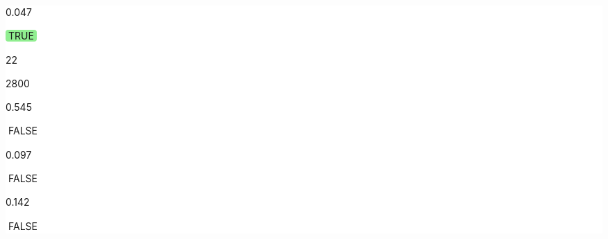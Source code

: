 <td style="text-align:center;">

0.047

</td>

<td style="text-align:center;">

<span style="     border-radius: 4px; padding-right: 4px; padding-left: 4px; background-color: lightgreen !important;">TRUE</span>

</td>

</tr>

<tr>

<td style="text-align:center;">

22

</td>

<td style="text-align:center;">

2800

</td>

<td style="text-align:center;">

0.545

</td>

<td style="text-align:center;">

<span style="     border-radius: 4px; padding-right: 4px; padding-left: 4px; background-color: white !important;">FALSE</span>

</td>

<td style="text-align:center;">

0.097

</td>

<td style="text-align:center;">

<span style="     border-radius: 4px; padding-right: 4px; padding-left: 4px; background-color: white !important;">FALSE</span>

</td>

<td style="text-align:center;">

0.142

</td>

<td style="text-align:center;">

<span style="     border-radius: 4px; padding-right: 4px; padding-left: 4px; background-color: white !important;">FALSE</span>
